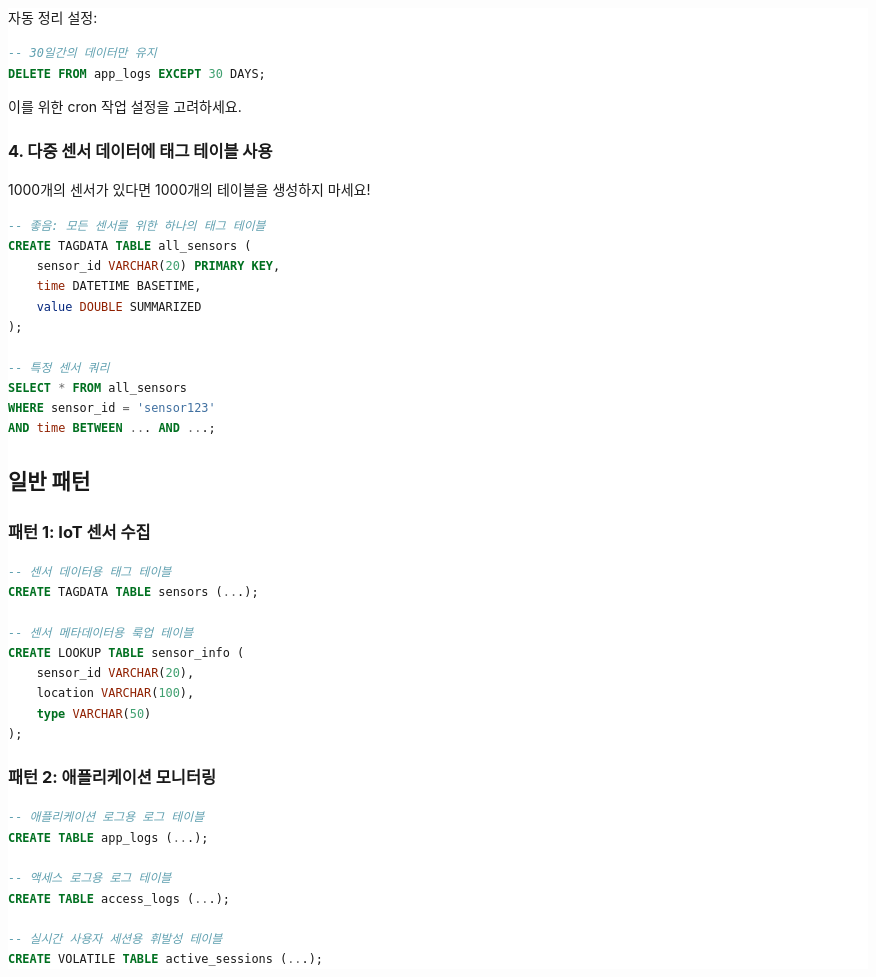 자동 정리 설정:

```sql
-- 30일간의 데이터만 유지
DELETE FROM app_logs EXCEPT 30 DAYS;
```

이를 위한 cron 작업 설정을 고려하세요.

### 4. 다중 센서 데이터에 태그 테이블 사용

1000개의 센서가 있다면 1000개의 테이블을 생성하지 마세요!

```sql
-- 좋음: 모든 센서를 위한 하나의 태그 테이블
CREATE TAGDATA TABLE all_sensors (
    sensor_id VARCHAR(20) PRIMARY KEY,
    time DATETIME BASETIME,
    value DOUBLE SUMMARIZED
);

-- 특정 센서 쿼리
SELECT * FROM all_sensors
WHERE sensor_id = 'sensor123'
AND time BETWEEN ... AND ...;
```

## 일반 패턴

### 패턴 1: IoT 센서 수집

```sql
-- 센서 데이터용 태그 테이블
CREATE TAGDATA TABLE sensors (...);

-- 센서 메타데이터용 룩업 테이블
CREATE LOOKUP TABLE sensor_info (
    sensor_id VARCHAR(20),
    location VARCHAR(100),
    type VARCHAR(50)
);
```

### 패턴 2: 애플리케이션 모니터링

```sql
-- 애플리케이션 로그용 로그 테이블
CREATE TABLE app_logs (...);

-- 액세스 로그용 로그 테이블
CREATE TABLE access_logs (...);

-- 실시간 사용자 세션용 휘발성 테이블
CREATE VOLATILE TABLE active_sessions (...);
```
